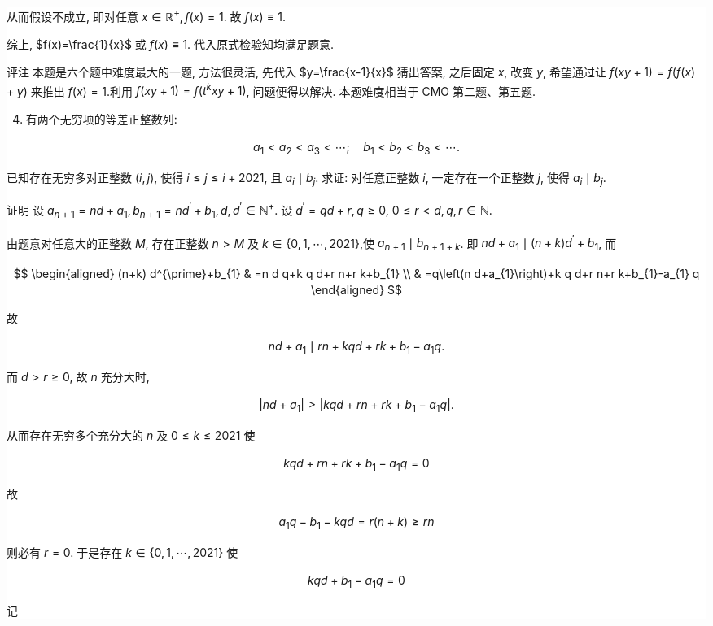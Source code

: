 从而假设不成立, 即对任意 $x \in \mathbb{R}^{+}, f(x)=1$. 故 $f(x) \equiv 1$.

综上, $f(x)=\frac{1}{x}$ 或 $f(x) \equiv 1$. 代入原式检验知均满足题意.

评注 本题是六个题中难度最大的一题, 方法很灵活, 先代入 $y=\frac{x-1}{x}$ 猜出答案, 之后固定 $x$, 改变 $y$, 希望通过让 $f(x y+1)=f(f(x)+y)$ 来推出 $f(x)=1$.利用 $f(x y+1)=f\left(t^{k} x y+1\right)$, 问题便得以解决. 本题难度相当于 CMO 第二题、第五题.

4. 有两个无穷项的等差正整数列:

$$
a_{1}<a_{2}<a_{3}<\cdots ; \quad b_{1}<b_{2}<b_{3}<\cdots .
$$

已知存在无穷多对正整数 $(i, j)$, 使得 $i \leq j \leq i+2021$, 且 $a_{i} \mid b_{j}$. 求证: 对任意正整数 $i$, 一定存在一个正整数 $j$, 使得 $a_{i} \mid b_{j}$.

证明 设 $a_{n+1}=n d+a_{1}, b_{n+1}=n d^{\prime}+b_{1}, d, d^{\prime} \in \mathbb{N}^{+}$. 设 $d^{\prime}=q d+r, q \geq 0$, $0 \leq r<d, q, r \in \mathbb{N}$.

由题意对任意大的正整数 $M$, 存在正整数 $n>M$ 及 $k \in\{0,1, \cdots, 2021\}$,使 $a_{n+1} \mid b_{n+1+k}$. 即 $n d+a_{1} \mid(n+k) d^{\prime}+b_{1}$, 而

$$
\begin{aligned}
(n+k) d^{\prime}+b_{1} & =n d q+k q d+r n+r k+b_{1} \\
& =q\left(n d+a_{1}\right)+k q d+r n+r k+b_{1}-a_{1} q
\end{aligned}
$$

故

$$
n d+a_{1} \mid r n+k q d+r k+b_{1}-a_{1} q .
$$

而 $d>r \geq 0$, 故 $n$ 充分大时,

$$
\left|n d+a_{1}\right|>\left|k q d+r n+r k+b_{1}-a_{1} q\right| .
$$

从而存在无穷多个充分大的 $n$ 及 $0 \leq k \leq 2021$ 使

$$
k q d+r n+r k+b_{1}-a_{1} q=0
$$

故

$$
a_{1} q-b_{1}-k q d=r(n+k) \geq r n
$$

则必有 $r=0$. 于是存在 $k \in\{0,1, \cdots, 2021\}$ 使

$$
k q d+b_{1}-a_{1} q=0
$$

记
